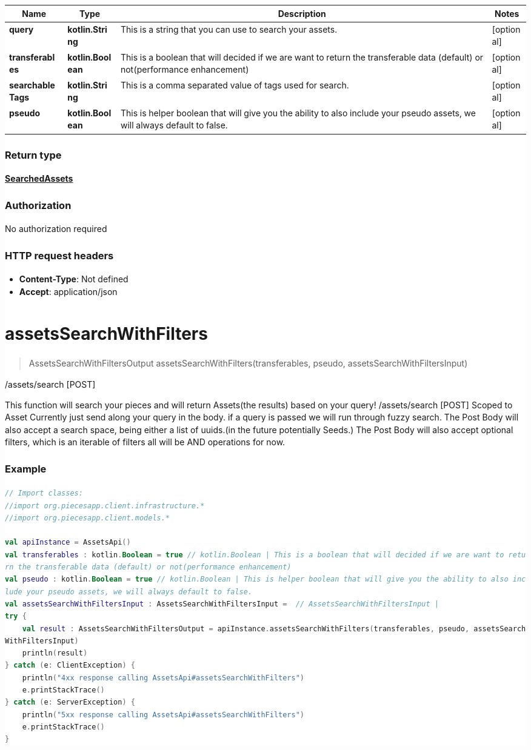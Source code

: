 Name | Type | Description  | Notes
------------- | ------------- | ------------- | -------------
 **query** | **kotlin.String**| This is a string that you can use to search your assets. | [optional]
 **transferables** | **kotlin.Boolean**| This is a boolean that will decided if we are want to return the transferable data (default) or not(performance enhancement) | [optional]
 **searchableTags** | **kotlin.String**| This is a comma separated value of tags used for search. | [optional]
 **pseudo** | **kotlin.Boolean**| This is helper boolean that will give you the ability to also include your pseudo assets, we will always default to false. | [optional]

### Return type

[**SearchedAssets**](SearchedAssets.md)

### Authorization

No authorization required

### HTTP request headers

 - **Content-Type**: Not defined
 - **Accept**: application/json

<a name="assetsSearchWithFilters"></a>
# **assetsSearchWithFilters**
> AssetsSearchWithFiltersOutput assetsSearchWithFilters(transferables, pseudo, assetsSearchWithFiltersInput)

/assets/search [POST]

This function will search your pieces and will return Assets(the results) based on your query! /assets/search [POST] Scoped to Asset  Currently just send along your query in the body.  if a query is passed we will run through fuzzy search.  The Post Body will also accept a search space, being either a list of uuids.(in the future potentially Seeds.) The Post Body will also accept optional filters, which is an iterable of filters all will be AND operations for now.

### Example
```kotlin
// Import classes:
//import org.piecesapp.client.infrastructure.*
//import org.piecesapp.client.models.*

val apiInstance = AssetsApi()
val transferables : kotlin.Boolean = true // kotlin.Boolean | This is a boolean that will decided if we are want to return the transferable data (default) or not(performance enhancement)
val pseudo : kotlin.Boolean = true // kotlin.Boolean | This is helper boolean that will give you the ability to also include your pseudo assets, we will always default to false.
val assetsSearchWithFiltersInput : AssetsSearchWithFiltersInput =  // AssetsSearchWithFiltersInput | 
try {
    val result : AssetsSearchWithFiltersOutput = apiInstance.assetsSearchWithFilters(transferables, pseudo, assetsSearchWithFiltersInput)
    println(result)
} catch (e: ClientException) {
    println("4xx response calling AssetsApi#assetsSearchWithFilters")
    e.printStackTrace()
} catch (e: ServerException) {
    println("5xx response calling AssetsApi#assetsSearchWithFilters")
    e.printStackTrace()
}
```
